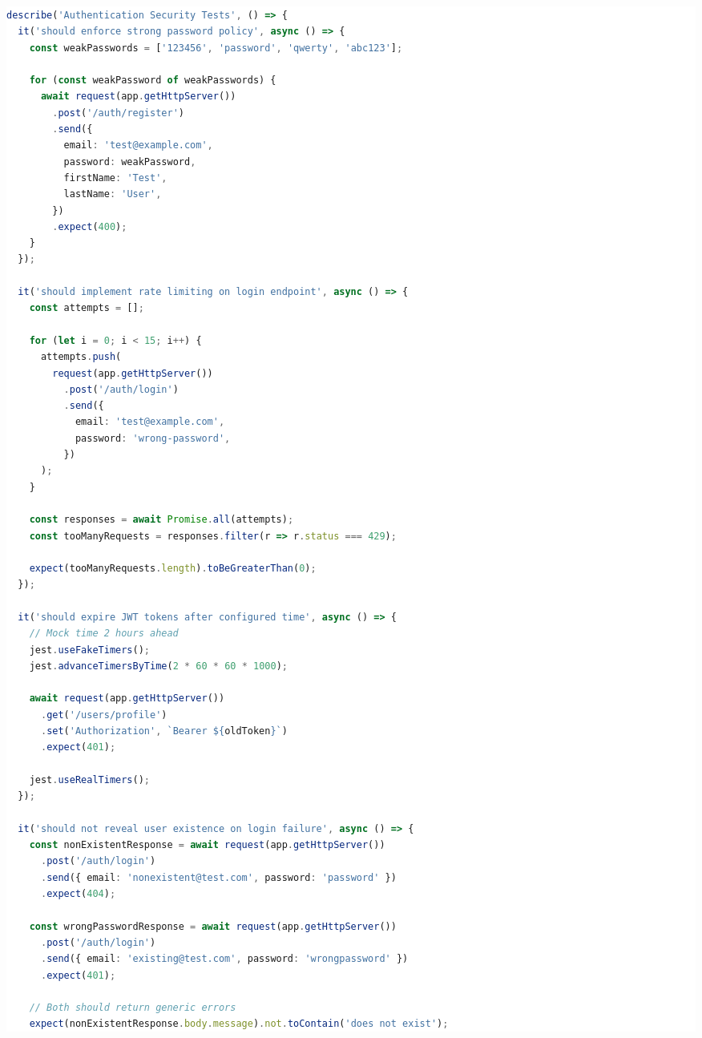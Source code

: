 ```typescript
describe('Authentication Security Tests', () => {
  it('should enforce strong password policy', async () => {
    const weakPasswords = ['123456', 'password', 'qwerty', 'abc123'];

    for (const weakPassword of weakPasswords) {
      await request(app.getHttpServer())
        .post('/auth/register')
        .send({
          email: 'test@example.com',
          password: weakPassword,
          firstName: 'Test',
          lastName: 'User',
        })
        .expect(400);
    }
  });

  it('should implement rate limiting on login endpoint', async () => {
    const attempts = [];

    for (let i = 0; i < 15; i++) {
      attempts.push(
        request(app.getHttpServer())
          .post('/auth/login')
          .send({
            email: 'test@example.com',
            password: 'wrong-password',
          })
      );
    }

    const responses = await Promise.all(attempts);
    const tooManyRequests = responses.filter(r => r.status === 429);

    expect(tooManyRequests.length).toBeGreaterThan(0);
  });

  it('should expire JWT tokens after configured time', async () => {
    // Mock time 2 hours ahead
    jest.useFakeTimers();
    jest.advanceTimersByTime(2 * 60 * 60 * 1000);

    await request(app.getHttpServer())
      .get('/users/profile')
      .set('Authorization', `Bearer ${oldToken}`)
      .expect(401);

    jest.useRealTimers();
  });

  it('should not reveal user existence on login failure', async () => {
    const nonExistentResponse = await request(app.getHttpServer())
      .post('/auth/login')
      .send({ email: 'nonexistent@test.com', password: 'password' })
      .expect(404);

    const wrongPasswordResponse = await request(app.getHttpServer())
      .post('/auth/login')
      .send({ email: 'existing@test.com', password: 'wrongpassword' })
      .expect(401);

    // Both should return generic errors
    expect(nonExistentResponse.body.message).not.toContain('does not exist');
```